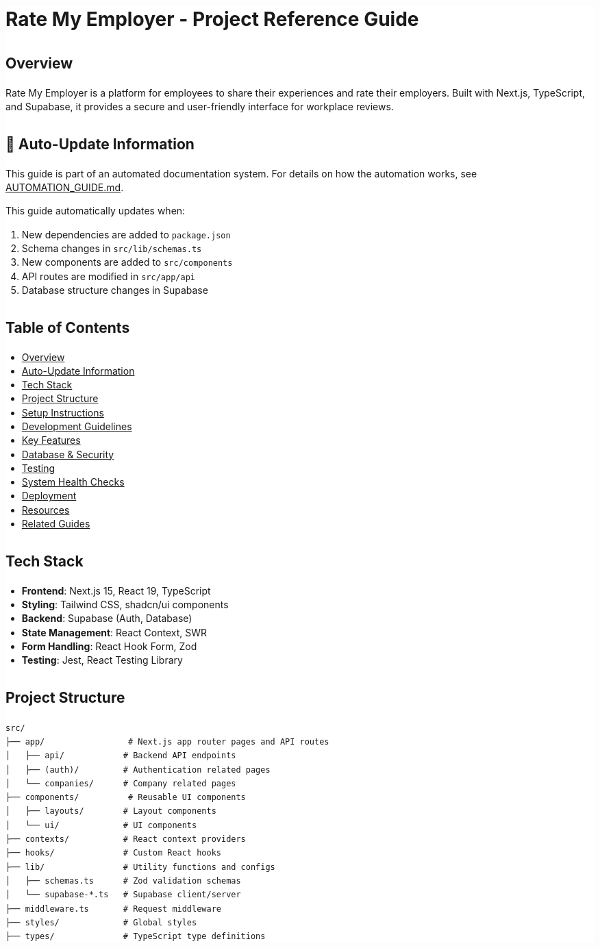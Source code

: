 # Rate My Employer - Project Reference Guide

## Overview
Rate My Employer is a platform for employees to share their experiences and rate their employers. Built with Next.js, TypeScript, and Supabase, it provides a secure and user-friendly interface for workplace reviews.

## 🔄 Auto-Update Information
This guide is part of an automated documentation system. For details on how the automation works, see [AUTOMATION_GUIDE.md](./AUTOMATION_GUIDE.md).

This guide automatically updates when:
1. New dependencies are added to `package.json`
2. Schema changes in `src/lib/schemas.ts`
3. New components are added to `src/components`
4. API routes are modified in `src/app/api`
5. Database structure changes in Supabase

## Table of Contents
- [Overview](#overview)
- [Auto-Update Information](#-auto-update-information)
- [Tech Stack](#tech-stack)
- [Project Structure](#project-structure)
- [Setup Instructions](#setup-instructions)
- [Development Guidelines](#development-guidelines)
- [Key Features](#key-features)
- [Database & Security](#database--security)
- [Testing](#testing)
- [System Health Checks](#system-health-checks)
- [Deployment](#deployment)
- [Resources](#resources)
- [Related Guides](#related-guides)

## Tech Stack
- **Frontend**: Next.js 15, React 19, TypeScript
- **Styling**: Tailwind CSS, shadcn/ui components
- **Backend**: Supabase (Auth, Database)
- **State Management**: React Context, SWR
- **Form Handling**: React Hook Form, Zod
- **Testing**: Jest, React Testing Library

## Project Structure
```
src/
├── app/                 # Next.js app router pages and API routes
│   ├── api/            # Backend API endpoints
│   ├── (auth)/         # Authentication related pages
│   └── companies/      # Company related pages
├── components/          # Reusable UI components
│   ├── layouts/        # Layout components
│   └── ui/             # UI components
├── contexts/           # React context providers
├── hooks/              # Custom React hooks
├── lib/                # Utility functions and configs
│   ├── schemas.ts      # Zod validation schemas
│   └── supabase-*.ts   # Supabase client/server
├── middleware.ts       # Request middleware
├── styles/             # Global styles
├── types/              # TypeScript type definitions
```